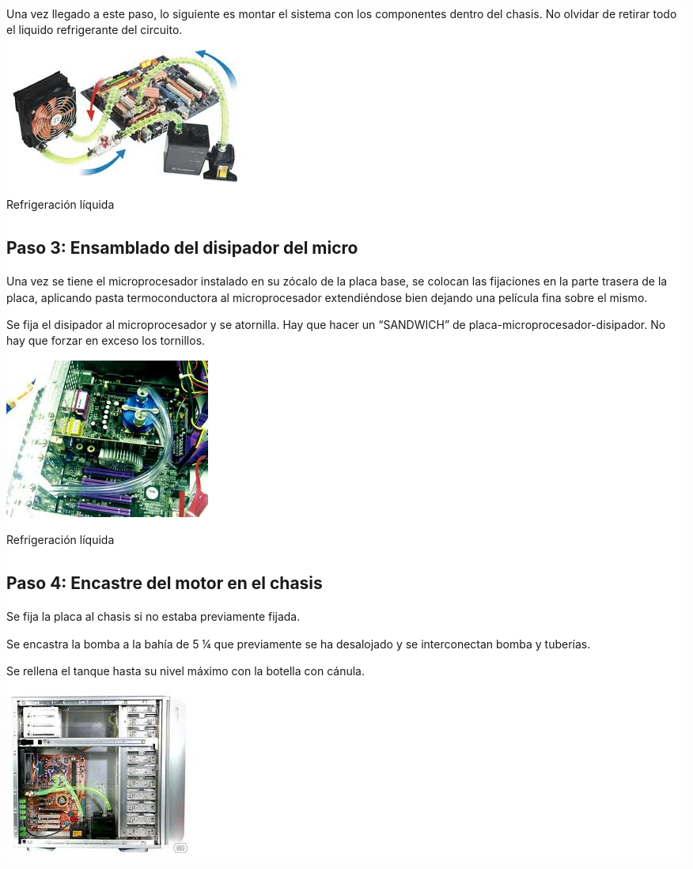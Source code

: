 Una vez llegado a este paso, lo siguiente es montar el sistema con los componentes dentro del chasis\. No olvidar de retirar todo el liquido refrigerante del circuito\.

![](img/4_Sistema_de_refrigeraci%C3%B3n9.jpg)

Refrigeración líquida

## Paso 3: Ensamblado del disipador del micro

Una vez se tiene el microprocesador instalado en su zócalo de la placa base, se colocan las fijaciones en la parte trasera de la placa, aplicando pasta termoconductora al microprocesador extendiéndose bien dejando una película fina sobre el mismo\.

Se fija el disipador al microprocesador y se atornilla\. Hay que hacer un “SANDWICH” de placa\-microprocesador\-disipador\. No hay que forzar en exceso los tornillos\.

![](img/4_Sistema_de_refrigeraci%C3%B3n10.jpg)

Refrigeración líquida

## Paso 4: Encastre del motor en el chasis

Se fija la placa al chasis si no estaba previamente fijada\.

Se encastra la bomba a la bahía de 5 ¼ que previamente se ha desalojado y se interconectan bomba y tuberías\.

Se rellena el tanque hasta su nivel máximo con la botella con cánula\.

![](img/4_Sistema_de_refrigeraci%C3%B3n11.jpg)
